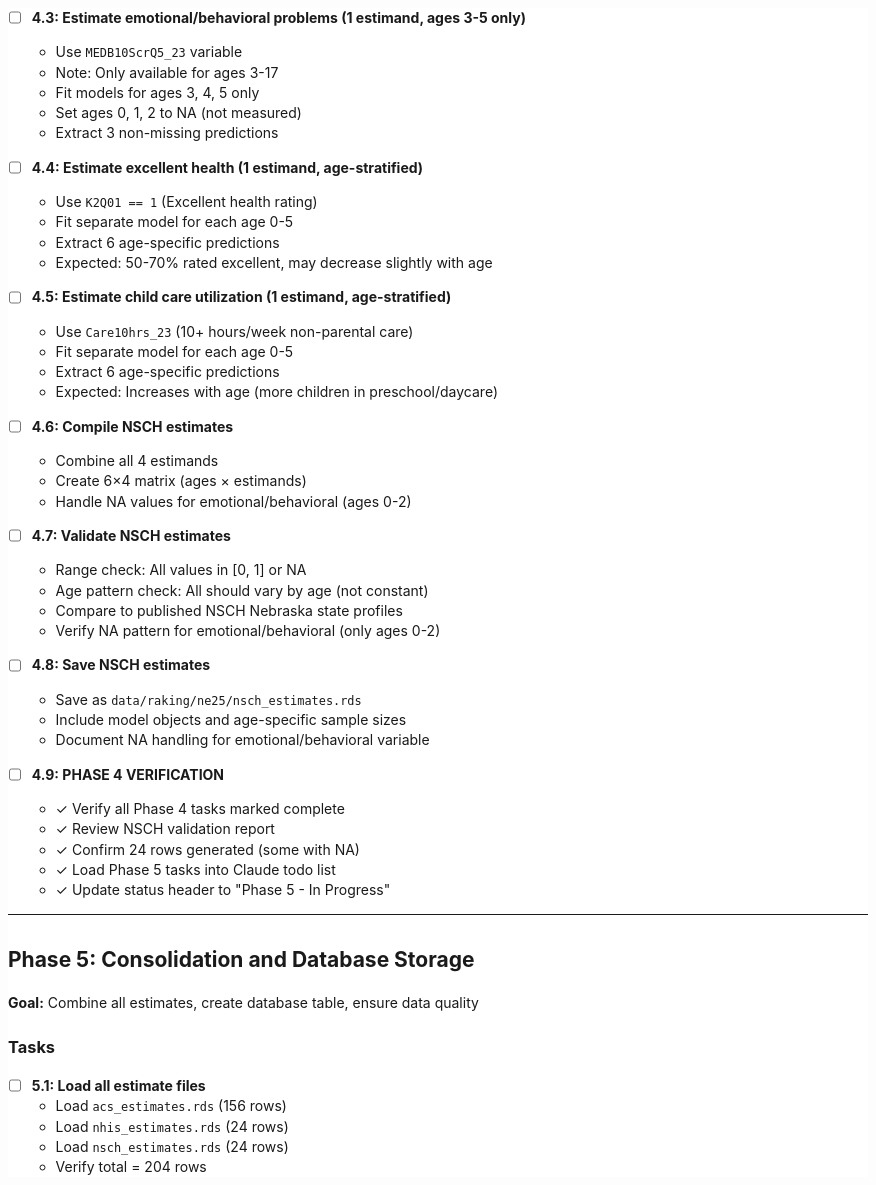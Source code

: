 - [ ] **4.3: Estimate emotional/behavioral problems (1 estimand, ages 3-5 only)**
  - Use `MEDB10ScrQ5_23` variable
  - Note: Only available for ages 3-17
  - Fit models for ages 3, 4, 5 only
  - Set ages 0, 1, 2 to NA (not measured)
  - Extract 3 non-missing predictions

- [ ] **4.4: Estimate excellent health (1 estimand, age-stratified)**
  - Use `K2Q01 == 1` (Excellent health rating)
  - Fit separate model for each age 0-5
  - Extract 6 age-specific predictions
  - Expected: 50-70% rated excellent, may decrease slightly with age

- [ ] **4.5: Estimate child care utilization (1 estimand, age-stratified)**
  - Use `Care10hrs_23` (10+ hours/week non-parental care)
  - Fit separate model for each age 0-5
  - Extract 6 age-specific predictions
  - Expected: Increases with age (more children in preschool/daycare)

- [ ] **4.6: Compile NSCH estimates**
  - Combine all 4 estimands
  - Create 6×4 matrix (ages × estimands)
  - Handle NA values for emotional/behavioral (ages 0-2)

- [ ] **4.7: Validate NSCH estimates**
  - Range check: All values in [0, 1] or NA
  - Age pattern check: All should vary by age (not constant)
  - Compare to published NSCH Nebraska state profiles
  - Verify NA pattern for emotional/behavioral (only ages 0-2)

- [ ] **4.8: Save NSCH estimates**
  - Save as `data/raking/ne25/nsch_estimates.rds`
  - Include model objects and age-specific sample sizes
  - Document NA handling for emotional/behavioral variable

- [ ] **4.9: PHASE 4 VERIFICATION**
  - ✓ Verify all Phase 4 tasks marked complete
  - ✓ Review NSCH validation report
  - ✓ Confirm 24 rows generated (some with NA)
  - ✓ Load Phase 5 tasks into Claude todo list
  - ✓ Update status header to "Phase 5 - In Progress"

---

## Phase 5: Consolidation and Database Storage

**Goal:** Combine all estimates, create database table, ensure data quality

### Tasks

- [ ] **5.1: Load all estimate files**
  - Load `acs_estimates.rds` (156 rows)
  - Load `nhis_estimates.rds` (24 rows)
  - Load `nsch_estimates.rds` (24 rows)
  - Verify total = 204 rows
